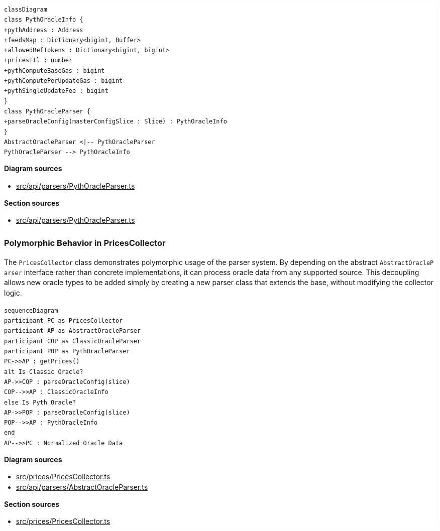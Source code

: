 
```mermaid
classDiagram
class PythOracleInfo {
+pythAddress : Address
+feedsMap : Dictionary<bigint, Buffer>
+allowedRefTokens : Dictionary<bigint, bigint>
+pricesTtl : number
+pythComputeBaseGas : bigint
+pythComputePerUpdateGas : bigint
+pythSingleUpdateFee : bigint
}
class PythOracleParser {
+parseOracleConfig(masterConfigSlice : Slice) : PythOracleInfo
}
AbstractOracleParser <|-- PythOracleParser
PythOracleParser --> PythOracleInfo
```


**Diagram sources**
- [src/api/parsers/PythOracleParser.ts](file://src/api/parsers/PythOracleParser.ts#L1-L34)

**Section sources**
- [src/api/parsers/PythOracleParser.ts](file://src/api/parsers/PythOracleParser.ts#L1-L34)

### Polymorphic Behavior in PricesCollector
The `PricesCollector` class demonstrates polymorphic usage of the parser system. By depending on the abstract `AbstractOracleParser` interface rather than concrete implementations, it can process oracle data from any supported source. This decoupling allows new oracle types to be added simply by creating a new parser class that extends the base, without modifying the collector logic.


```mermaid
sequenceDiagram
participant PC as PricesCollector
participant AP as AbstractOracleParser
participant COP as ClassicOracleParser
participant POP as PythOracleParser
PC->>AP : getPrices()
alt Is Classic Oracle?
AP->>COP : parseOracleConfig(slice)
COP-->>AP : ClassicOracleInfo
else Is Pyth Oracle?
AP->>POP : parseOracleConfig(slice)
POP-->>AP : PythOracleInfo
end
AP-->>PC : Normalized Oracle Data
```


**Diagram sources**
- [src/prices/PricesCollector.ts](file://src/prices/PricesCollector.ts#L1-L163)
- [src/api/parsers/AbstractOracleParser.ts](file://src/api/parsers/AbstractOracleParser.ts#L1-L15)

**Section sources**
- [src/prices/PricesCollector.ts](file://src/prices/PricesCollector.ts#L1-L163)
